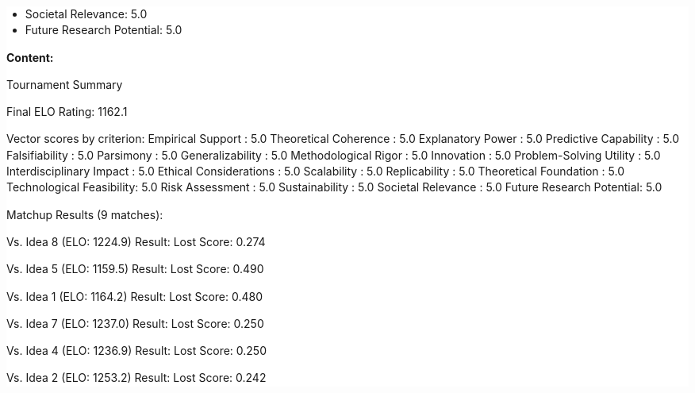 - Societal Relevance: 5.0
- Future Research Potential: 5.0

**Content:**

Tournament Summary

Final ELO Rating: 1162.1

Vector scores by criterion:
Empirical Support        : 5.0
Theoretical Coherence    : 5.0
Explanatory Power        : 5.0
Predictive Capability    : 5.0
Falsifiability           : 5.0
Parsimony                : 5.0
Generalizability         : 5.0
Methodological Rigor     : 5.0
Innovation               : 5.0
Problem-Solving Utility  : 5.0
Interdisciplinary Impact : 5.0
Ethical Considerations   : 5.0
Scalability              : 5.0
Replicability            : 5.0
Theoretical Foundation   : 5.0
Technological Feasibility: 5.0
Risk Assessment          : 5.0
Sustainability           : 5.0
Societal Relevance       : 5.0
Future Research Potential: 5.0

Matchup Results (9 matches):

Vs. Idea 8 (ELO: 1224.9)
Result: Lost
Score: 0.274

Vs. Idea 5 (ELO: 1159.5)
Result: Lost
Score: 0.490

Vs. Idea 1 (ELO: 1164.2)
Result: Lost
Score: 0.480

Vs. Idea 7 (ELO: 1237.0)
Result: Lost
Score: 0.250

Vs. Idea 4 (ELO: 1236.9)
Result: Lost
Score: 0.250

Vs. Idea 2 (ELO: 1253.2)
Result: Lost
Score: 0.242
